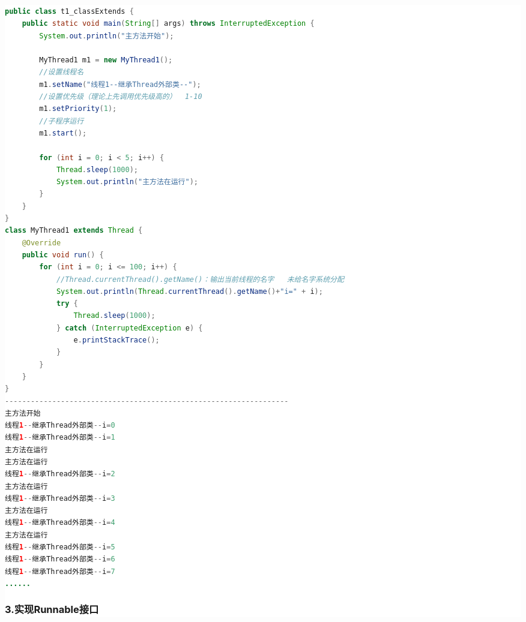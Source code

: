 ```java
public class t1_classExtends {
    public static void main(String[] args) throws InterruptedException {
        System.out.println("主方法开始");

        MyThread1 m1 = new MyThread1();
        //设置线程名
        m1.setName("线程1--继承Thread外部类--");
        //设置优先级（理论上先调用优先级高的）  1-10
        m1.setPriority(1);
        //子程序运行
        m1.start();

        for (int i = 0; i < 5; i++) {
            Thread.sleep(1000);
            System.out.println("主方法在运行");
        }
    }
}
class MyThread1 extends Thread {
    @Override
    public void run() {
        for (int i = 0; i <= 100; i++) {
        	//Thread.currentThread().getName()：输出当前线程的名字   未给名字系统分配
            System.out.println(Thread.currentThread().getName()+"i=" + i);
            try {
                Thread.sleep(1000);
            } catch (InterruptedException e) {
                e.printStackTrace();
            }
        }
    }
}
------------------------------------------------------------------
主方法开始
线程1--继承Thread外部类--i=0
线程1--继承Thread外部类--i=1
主方法在运行
主方法在运行
线程1--继承Thread外部类--i=2
主方法在运行
线程1--继承Thread外部类--i=3
主方法在运行
线程1--继承Thread外部类--i=4
主方法在运行
线程1--继承Thread外部类--i=5
线程1--继承Thread外部类--i=6
线程1--继承Thread外部类--i=7
......
```

### 3.实现Runnable接口
